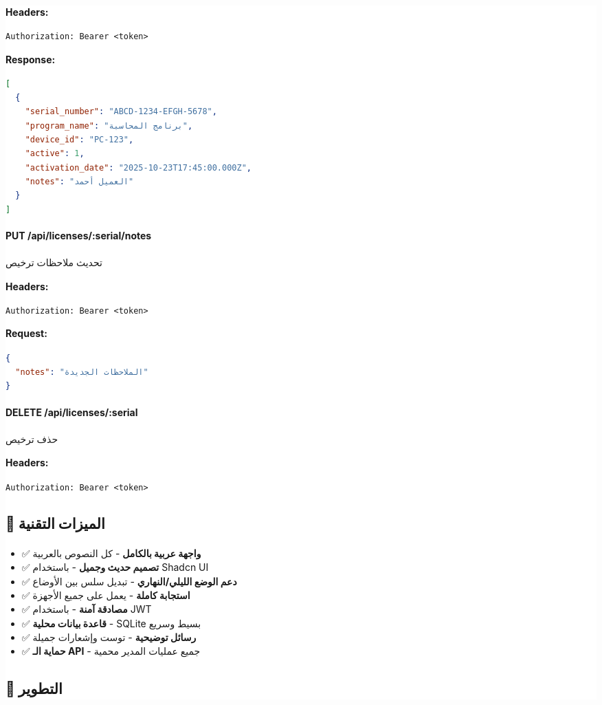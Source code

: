 **Headers:**
```
Authorization: Bearer <token>
```

**Response:**
```json
[
  {
    "serial_number": "ABCD-1234-EFGH-5678",
    "program_name": "برنامج المحاسبة",
    "device_id": "PC-123",
    "active": 1,
    "activation_date": "2025-10-23T17:45:00.000Z",
    "notes": "العميل أحمد"
  }
]
```

#### PUT /api/licenses/:serial/notes
تحديث ملاحظات ترخيص

**Headers:**
```
Authorization: Bearer <token>
```

**Request:**
```json
{
  "notes": "الملاحظات الجديدة"
}
```

#### DELETE /api/licenses/:serial
حذف ترخيص

**Headers:**
```
Authorization: Bearer <token>
```

## 🎨 الميزات التقنية

- ✅ **واجهة عربية بالكامل** - كل النصوص بالعربية
- ✅ **تصميم حديث وجميل** - باستخدام Shadcn UI
- ✅ **دعم الوضع الليلي/النهاري** - تبديل سلس بين الأوضاع
- ✅ **استجابة كاملة** - يعمل على جميع الأجهزة
- ✅ **مصادقة آمنة** - باستخدام JWT
- ✅ **قاعدة بيانات محلية** - SQLite بسيط وسريع
- ✅ **رسائل توضيحية** - توست وإشعارات جميلة
- ✅ **حماية الـ API** - جميع عمليات المدير محمية

## 🔧 التطوير
